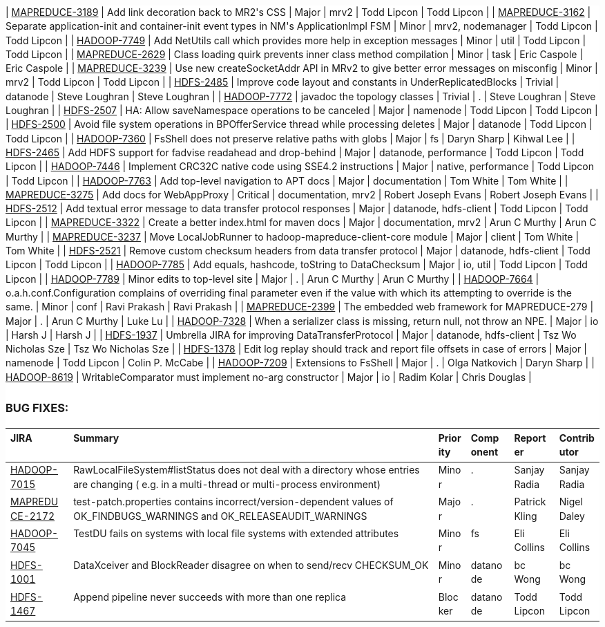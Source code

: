 | [MAPREDUCE-3189](https://issues.apache.org/jira/browse/MAPREDUCE-3189) | Add link decoration back to MR2's CSS |  Major | mrv2 | Todd Lipcon | Todd Lipcon |
| [MAPREDUCE-3162](https://issues.apache.org/jira/browse/MAPREDUCE-3162) | Separate application-init and container-init event types in NM's ApplicationImpl FSM |  Minor | mrv2, nodemanager | Todd Lipcon | Todd Lipcon |
| [HADOOP-7749](https://issues.apache.org/jira/browse/HADOOP-7749) | Add NetUtils call which provides more help in exception messages |  Minor | util | Todd Lipcon | Todd Lipcon |
| [MAPREDUCE-2629](https://issues.apache.org/jira/browse/MAPREDUCE-2629) | Class loading quirk prevents inner class method compilation |  Minor | task | Eric Caspole | Eric Caspole |
| [MAPREDUCE-3239](https://issues.apache.org/jira/browse/MAPREDUCE-3239) | Use new createSocketAddr API in MRv2 to give better error messages on misconfig |  Minor | mrv2 | Todd Lipcon | Todd Lipcon |
| [HDFS-2485](https://issues.apache.org/jira/browse/HDFS-2485) | Improve code layout and constants in UnderReplicatedBlocks |  Trivial | datanode | Steve Loughran | Steve Loughran |
| [HADOOP-7772](https://issues.apache.org/jira/browse/HADOOP-7772) | javadoc the topology classes |  Trivial | . | Steve Loughran | Steve Loughran |
| [HDFS-2507](https://issues.apache.org/jira/browse/HDFS-2507) | HA: Allow saveNamespace operations to be canceled |  Major | namenode | Todd Lipcon | Todd Lipcon |
| [HDFS-2500](https://issues.apache.org/jira/browse/HDFS-2500) | Avoid file system operations in BPOfferService thread while processing deletes |  Major | datanode | Todd Lipcon | Todd Lipcon |
| [HADOOP-7360](https://issues.apache.org/jira/browse/HADOOP-7360) | FsShell does not preserve relative paths with globs |  Major | fs | Daryn Sharp | Kihwal Lee |
| [HDFS-2465](https://issues.apache.org/jira/browse/HDFS-2465) | Add HDFS support for fadvise readahead and drop-behind |  Major | datanode, performance | Todd Lipcon | Todd Lipcon |
| [HADOOP-7446](https://issues.apache.org/jira/browse/HADOOP-7446) | Implement CRC32C native code using SSE4.2 instructions |  Major | native, performance | Todd Lipcon | Todd Lipcon |
| [HADOOP-7763](https://issues.apache.org/jira/browse/HADOOP-7763) | Add top-level navigation to APT docs |  Major | documentation | Tom White | Tom White |
| [MAPREDUCE-3275](https://issues.apache.org/jira/browse/MAPREDUCE-3275) | Add docs for WebAppProxy |  Critical | documentation, mrv2 | Robert Joseph Evans | Robert Joseph Evans |
| [HDFS-2512](https://issues.apache.org/jira/browse/HDFS-2512) | Add textual error message to data transfer protocol responses |  Major | datanode, hdfs-client | Todd Lipcon | Todd Lipcon |
| [MAPREDUCE-3322](https://issues.apache.org/jira/browse/MAPREDUCE-3322) | Create a better index.html for maven docs |  Major | documentation, mrv2 | Arun C Murthy | Arun C Murthy |
| [MAPREDUCE-3237](https://issues.apache.org/jira/browse/MAPREDUCE-3237) | Move LocalJobRunner to hadoop-mapreduce-client-core module |  Major | client | Tom White | Tom White |
| [HDFS-2521](https://issues.apache.org/jira/browse/HDFS-2521) | Remove custom checksum headers from data transfer protocol |  Major | datanode, hdfs-client | Todd Lipcon | Todd Lipcon |
| [HADOOP-7785](https://issues.apache.org/jira/browse/HADOOP-7785) | Add equals, hashcode, toString to DataChecksum |  Major | io, util | Todd Lipcon | Todd Lipcon |
| [HADOOP-7789](https://issues.apache.org/jira/browse/HADOOP-7789) | Minor edits to top-level site |  Major | . | Arun C Murthy | Arun C Murthy |
| [HADOOP-7664](https://issues.apache.org/jira/browse/HADOOP-7664) | o.a.h.conf.Configuration complains of overriding final parameter even if the value with which its attempting to override is the same. |  Minor | conf | Ravi Prakash | Ravi Prakash |
| [MAPREDUCE-2399](https://issues.apache.org/jira/browse/MAPREDUCE-2399) | The embedded web framework for MAPREDUCE-279 |  Major | . | Arun C Murthy | Luke Lu |
| [HADOOP-7328](https://issues.apache.org/jira/browse/HADOOP-7328) | When a serializer class is missing, return null, not throw an NPE. |  Major | io | Harsh J | Harsh J |
| [HDFS-1937](https://issues.apache.org/jira/browse/HDFS-1937) | Umbrella JIRA for improving DataTransferProtocol |  Major | datanode, hdfs-client | Tsz Wo Nicholas Sze | Tsz Wo Nicholas Sze |
| [HDFS-1378](https://issues.apache.org/jira/browse/HDFS-1378) | Edit log replay should track and report file offsets in case of errors |  Major | namenode | Todd Lipcon | Colin P. McCabe |
| [HADOOP-7209](https://issues.apache.org/jira/browse/HADOOP-7209) | Extensions to FsShell |  Major | . | Olga Natkovich | Daryn Sharp |
| [HADOOP-8619](https://issues.apache.org/jira/browse/HADOOP-8619) | WritableComparator must implement no-arg constructor |  Major | io | Radim Kolar | Chris Douglas |


### BUG FIXES:

| JIRA | Summary | Priority | Component | Reporter | Contributor |
|:---- |:---- | :--- |:---- |:---- |:---- |
| [HADOOP-7015](https://issues.apache.org/jira/browse/HADOOP-7015) | RawLocalFileSystem#listStatus does not deal with a  directory whose entries are changing ( e.g. in a multi-thread or multi-process environment) |  Minor | . | Sanjay Radia | Sanjay Radia |
| [MAPREDUCE-2172](https://issues.apache.org/jira/browse/MAPREDUCE-2172) | test-patch.properties contains incorrect/version-dependent values of OK\_FINDBUGS\_WARNINGS and OK\_RELEASEAUDIT\_WARNINGS |  Major | . | Patrick Kling | Nigel Daley |
| [HADOOP-7045](https://issues.apache.org/jira/browse/HADOOP-7045) | TestDU fails on systems with local file systems with extended attributes |  Minor | fs | Eli Collins | Eli Collins |
| [HDFS-1001](https://issues.apache.org/jira/browse/HDFS-1001) | DataXceiver and BlockReader disagree on when to send/recv CHECKSUM\_OK |  Minor | datanode | bc Wong | bc Wong |
| [HDFS-1467](https://issues.apache.org/jira/browse/HDFS-1467) | Append pipeline never succeeds with more than one replica |  Blocker | datanode | Todd Lipcon | Todd Lipcon |